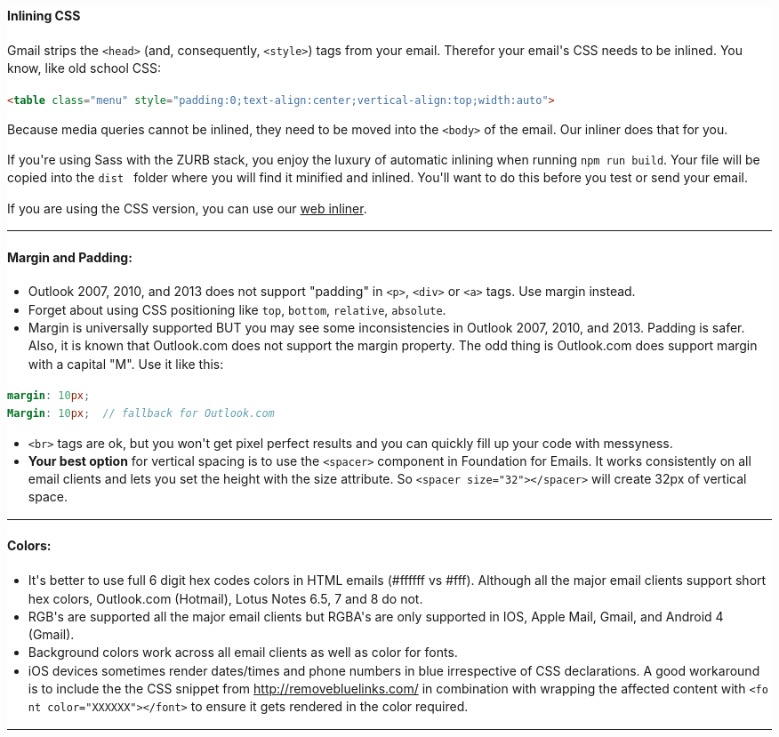 
#### Inlining CSS

Gmail strips the `<head>` (and, consequently, `<style>`) tags from your email. Therefor your email's CSS needs to be inlined. You know, like old school CSS:

```html
<table class="menu" style="padding:0;text-align:center;vertical-align:top;width:auto">
```

Because media queries cannot be inlined, they need to be moved into the `<body>` of the email. Our inliner does that for you.

If you're using Sass with the ZURB stack, you enjoy the luxury of automatic inlining when running `npm run build`. Your file will be copied into the `dist ` folder where you will find it minified and inlined. You'll want to do this before you test or send your email.

If you are using the CSS version, you can use our [web inliner](http://foundation.zurb.com/emails/inliner-v2.html).

---

#### Margin and Padding:

- Outlook 2007, 2010, and 2013 does not support "padding" in `<p>`, `<div>` or `<a>` tags. Use margin instead.
- Forget about using CSS positioning like `top`, `bottom`, `relative`, `absolute`.
- Margin is universally supported BUT you may see some inconsistencies in Outlook 2007, 2010, and 2013. Padding is safer. Also, it is known that Outlook.com does not support the margin property. The odd thing is Outlook.com does support margin with a capital "M".
Use it like this:

```scss
margin: 10px;
Margin: 10px;  // fallback for Outlook.com
```

- `<br>` tags are ok, but you won't get pixel perfect results and you can quickly fill up your code with messyness.
- **Your best option** for vertical spacing is to use the `<spacer>` component in Foundation for Emails. It works consistently on all email clients and lets you set the height with the size attribute. So `<spacer size="32"></spacer>` will create 32px of vertical space.

---

#### Colors:

- It's better to use full 6 digit hex codes colors in HTML emails (#ffffff vs #fff). Although all the major email clients support short hex colors, Outlook.com (Hotmail), Lotus Notes 6.5, 7 and 8 do not.
- RGB's are supported all the major email clients but RGBA's are only supported in IOS, Apple Mail, Gmail, and Android 4 (Gmail).
- Background colors work across all email clients as well as color for fonts.
- iOS devices sometimes render dates/times and phone numbers in blue irrespective of CSS declarations. A good workaround is to include the the CSS snippet from http://removebluelinks.com/ in combination with wrapping the affected content with `<font color="XXXXXX"></font>` to ensure it gets rendered in the color required.

---